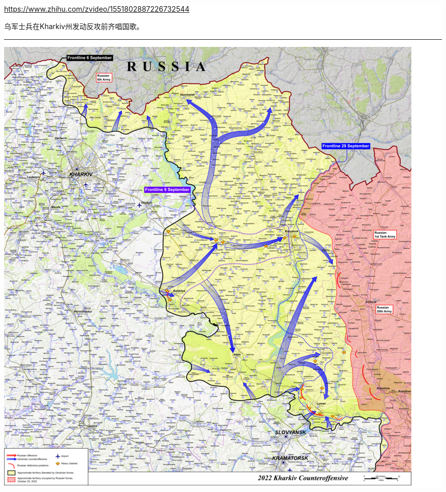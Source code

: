 https://www.zhihu.com/zvideo/1551802887226732544

乌军士兵在Kharkiv州发动反攻前齐唱国歌。

---

![](/images/img5/2022_Kharkiv_Counteroffensive.png)
